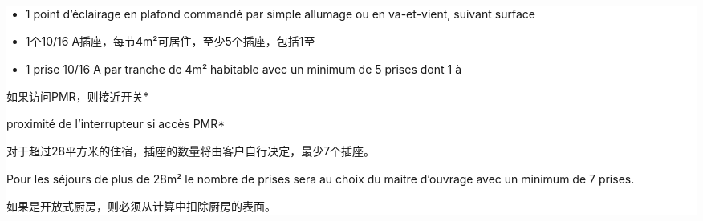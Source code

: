 
* 1 point d’éclairage en plafond commandé par simple allumage ou en va-et-vient, suivant surface


</div>
</div>
</div>


<div class="paragraphe">
<div>
<div class="result">


* 1个10/16 A插座，每节4m²可居住，至少5个插座，包括1至


</div>
<div class="origin">


* 1 prise 10/16 A par tranche de 4m² habitable avec un minimum de 5 prises dont 1 à


</div>
</div>
<div>
<div class="result">


如果访问PMR，则接近开关*


</div>
<div class="origin">


proximité de l’interrupteur si accès PMR*


</div>
</div>
<div>
<div class="result">


对于超过28平方米的住宿，插座的数量将由客户自行决定，最少7个插座。


</div>
<div class="origin">


Pour les séjours de plus de 28m² le nombre de prises sera au choix du maitre d’ouvrage avec un minimum de 7 prises.


</div>
</div>
<div>
<div class="result">


如果是开放式厨房，则必须从计算中扣除厨房的表面。
